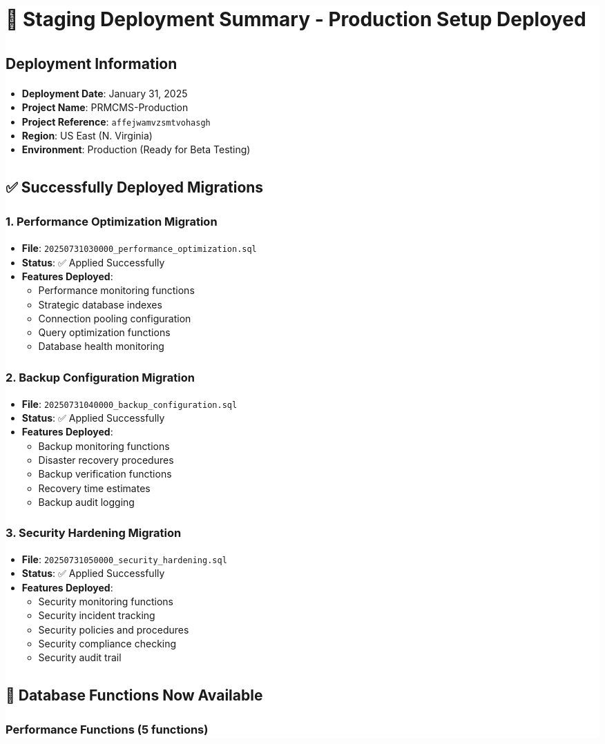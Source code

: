 # 🚀 Staging Deployment Summary - Production Setup Deployed

## Deployment Information

- **Deployment Date**: January 31, 2025
- **Project Name**: PRMCMS-Production
- **Project Reference**: `affejwamvzsmtvohasgh`
- **Region**: US East (N. Virginia)
- **Environment**: Production (Ready for Beta Testing)

## ✅ Successfully Deployed Migrations

### 1. Performance Optimization Migration

- **File**: `20250731030000_performance_optimization.sql`
- **Status**: ✅ Applied Successfully
- **Features Deployed**:
  - Performance monitoring functions
  - Strategic database indexes
  - Connection pooling configuration
  - Query optimization functions
  - Database health monitoring

### 2. Backup Configuration Migration

- **File**: `20250731040000_backup_configuration.sql`
- **Status**: ✅ Applied Successfully
- **Features Deployed**:
  - Backup monitoring functions
  - Disaster recovery procedures
  - Backup verification functions
  - Recovery time estimates
  - Backup audit logging

### 3. Security Hardening Migration

- **File**: `20250731050000_security_hardening.sql`
- **Status**: ✅ Applied Successfully
- **Features Deployed**:
  - Security monitoring functions
  - Security incident tracking
  - Security policies and procedures
  - Security compliance checking
  - Security audit trail

## 🔧 Database Functions Now Available

### Performance Functions (5 functions)
